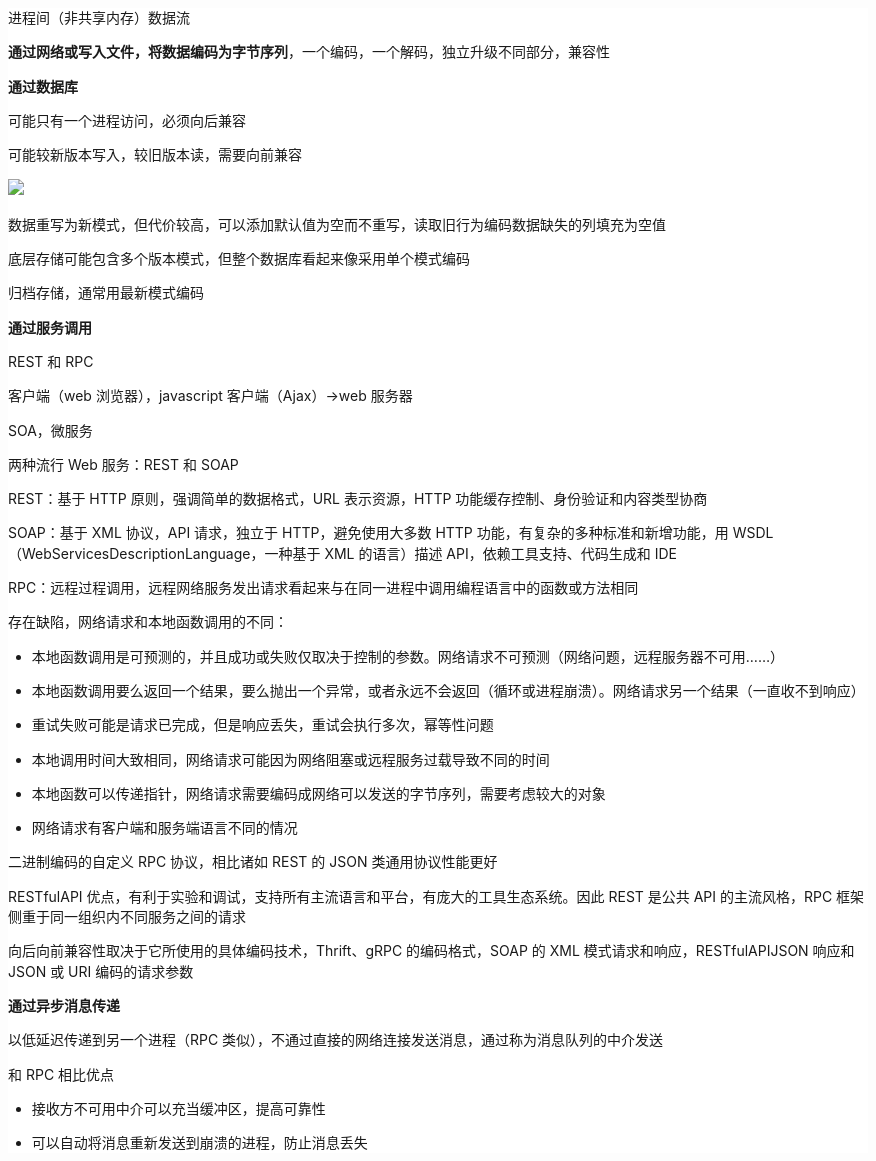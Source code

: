 进程间（非共享内存）数据流

**通过网络或写入文件，将数据编码为字节序列**，一个编码，一个解码，独立升级不同部分，兼容性

**通过数据库**

可能只有一个进程访问，必须向后兼容

可能较新版本写入，较旧版本读，需要向前兼容

![](/images/image-23.png)

数据重写为新模式，但代价较高，可以添加默认值为空而不重写，读取旧行为编码数据缺失的列填充为空值

底层存储可能包含多个版本模式，但整个数据库看起来像采用单个模式编码

归档存储，通常用最新模式编码

**通过服务调用**

REST 和 RPC

客户端（web 浏览器），javascript 客户端（Ajax）->web 服务器

SOA，微服务

两种流行 Web 服务：REST 和 SOAP

REST：基于 HTTP 原则，强调简单的数据格式，URL 表示资源，HTTP 功能缓存控制、身份验证和内容类型协商

SOAP：基于 XML 协议，API 请求，独立于 HTTP，避免使用大多数 HTTP 功能，有复杂的多种标准和新增功能，用 WSDL（WebServicesDescriptionLanguage，一种基于 XML 的语言）描述 API，依赖工具支持、代码生成和 IDE

RPC：远程过程调用，远程网络服务发出请求看起来与在同一进程中调用编程语言中的函数或方法相同

存在缺陷，网络请求和本地函数调用的不同：

* 本地函数调用是可预测的，并且成功或失败仅取决于控制的参数。网络请求不可预测（网络问题，远程服务器不可用……）

* 本地函数调用要么返回一个结果，要么抛出一个异常，或者永远不会返回（循环或进程崩溃）。网络请求另一个结果（一直收不到响应）

* 重试失败可能是请求已完成，但是响应丢失，重试会执行多次，幂等性问题

* 本地调用时间大致相同，网络请求可能因为网络阻塞或远程服务过载导致不同的时间

* 本地函数可以传递指针，网络请求需要编码成网络可以发送的字节序列，需要考虑较大的对象

* 网络请求有客户端和服务端语言不同的情况

二进制编码的自定义 RPC 协议，相比诸如 REST 的 JSON 类通用协议性能更好

RESTfulAPI 优点，有利于实验和调试，支持所有主流语言和平台，有庞大的工具生态系统。因此 REST 是公共 API 的主流风格，RPC 框架侧重于同一组织内不同服务之间的请求

向后向前兼容性取决于它所使用的具体编码技术，Thrift、gRPC 的编码格式，SOAP 的 XML 模式请求和响应，RESTfulAPIJSON 响应和 JSON 或 URI 编码的请求参数

**通过异步消息传递**

以低延迟传递到另一个进程（RPC 类似），不通过直接的网络连接发送消息，通过称为消息队列的中介发送

和 RPC 相比优点

* 接收方不可用中介可以充当缓冲区，提高可靠性

* 可以自动将消息重新发送到崩溃的进程，防止消息丢失
